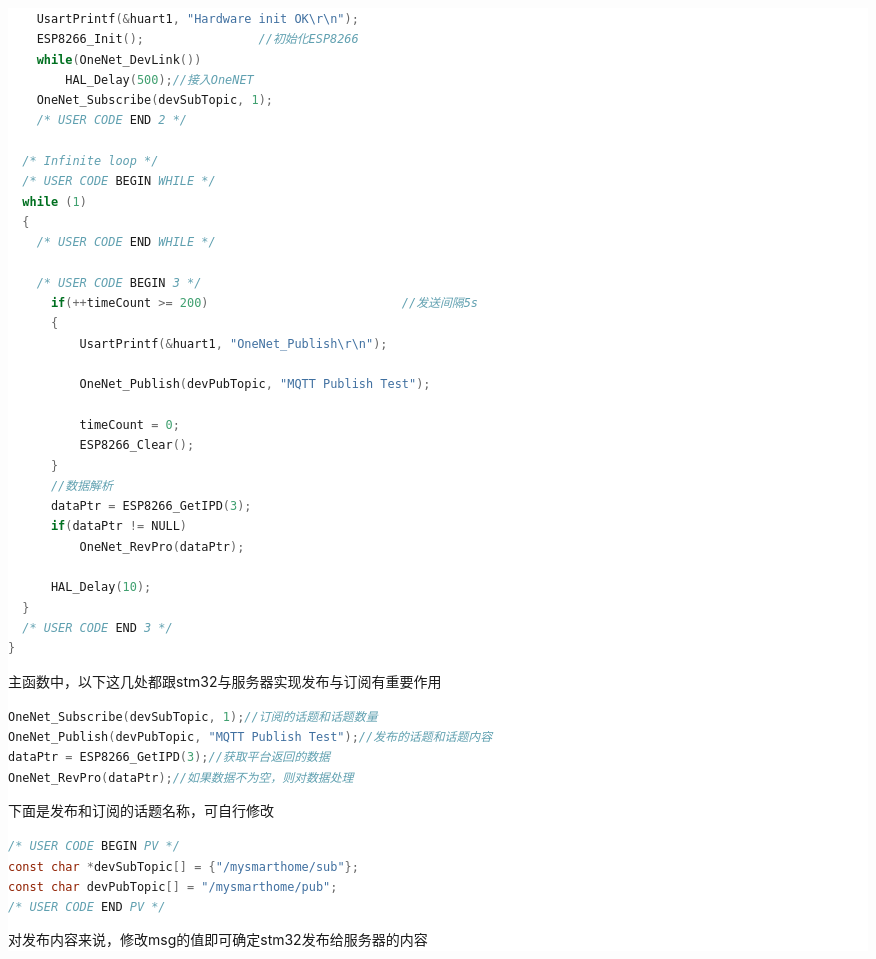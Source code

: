 ```C
    UsartPrintf(&huart1, "Hardware init OK\r\n");
    ESP8266_Init();                //初始化ESP8266
    while(OneNet_DevLink())
        HAL_Delay(500);//接入OneNET
    OneNet_Subscribe(devSubTopic, 1);
    /* USER CODE END 2 */

  /* Infinite loop */
  /* USER CODE BEGIN WHILE */
  while (1)
  {
    /* USER CODE END WHILE */

    /* USER CODE BEGIN 3 */
      if(++timeCount >= 200)                           //发送间隔5s
      {
          UsartPrintf(&huart1, "OneNet_Publish\r\n");

          OneNet_Publish(devPubTopic, "MQTT Publish Test");

          timeCount = 0;
          ESP8266_Clear();
      }
      //数据解析
      dataPtr = ESP8266_GetIPD(3);
      if(dataPtr != NULL)
          OneNet_RevPro(dataPtr);

      HAL_Delay(10);
  }
  /* USER CODE END 3 */
}
```

主函数中，以下这几处都跟stm32与服务器实现发布与订阅有重要作用

```c
OneNet_Subscribe(devSubTopic, 1);//订阅的话题和话题数量
OneNet_Publish(devPubTopic, "MQTT Publish Test");//发布的话题和话题内容
dataPtr = ESP8266_GetIPD(3);//获取平台返回的数据
OneNet_RevPro(dataPtr);//如果数据不为空，则对数据处理
```

下面是发布和订阅的话题名称，可自行修改

```c
/* USER CODE BEGIN PV */
const char *devSubTopic[] = {"/mysmarthome/sub"};
const char devPubTopic[] = "/mysmarthome/pub";
/* USER CODE END PV */
```

对发布内容来说，修改msg的值即可确定stm32发布给服务器的内容
